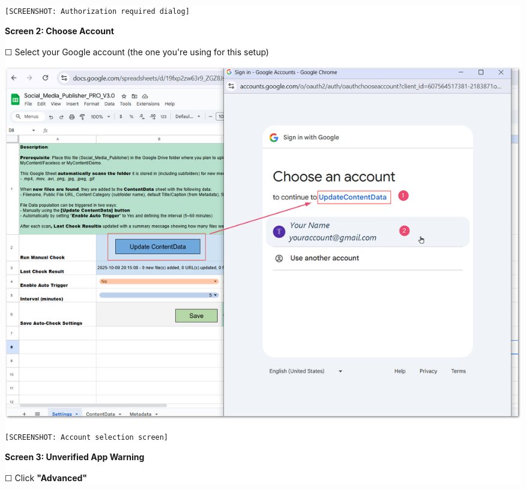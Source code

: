 `[SCREENSHOT: Authorization required dialog]`

**Screen 2: Choose Account**

☐ Select your Google account (the one you're using for this setup)

![account_selection](assets/account_selection.png)

`[SCREENSHOT: Account selection screen]`

**Screen 3: Unverified App Warning**

☐ Click **"Advanced"** 
